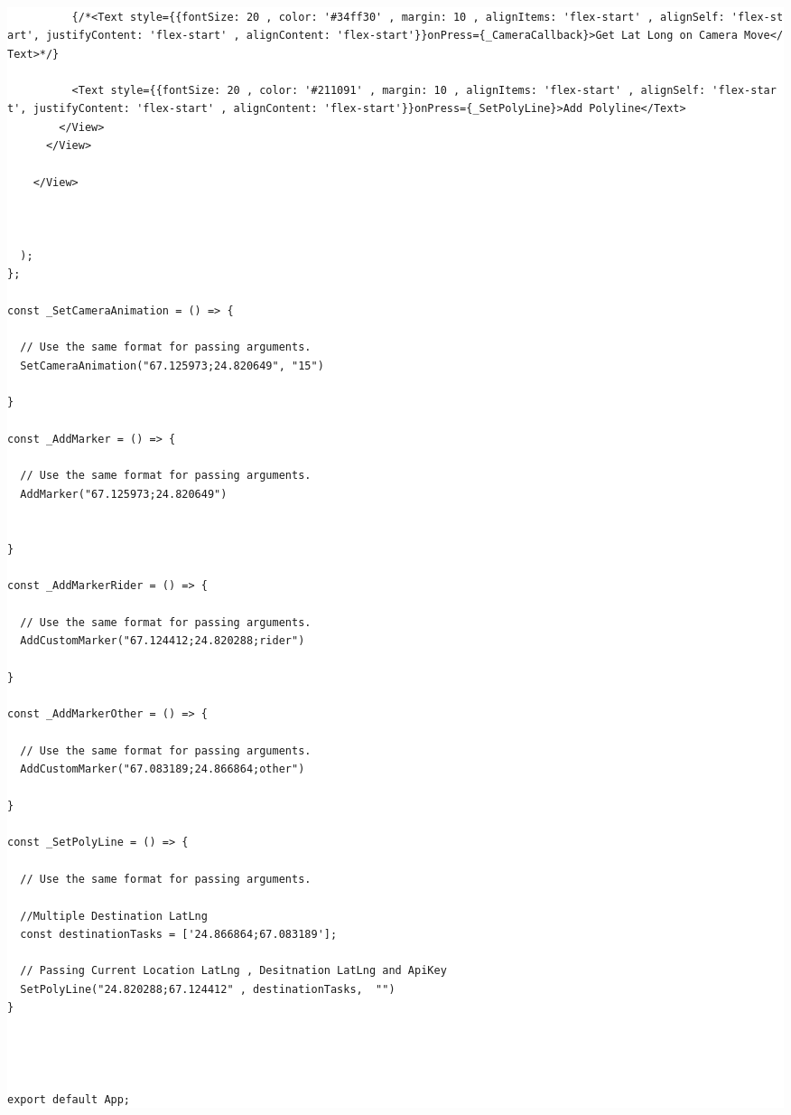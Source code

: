 ```tsx
          {/*<Text style={{fontSize: 20 , color: '#34ff30' , margin: 10 , alignItems: 'flex-start' , alignSelf: 'flex-start', justifyContent: 'flex-start' , alignContent: 'flex-start'}}onPress={_CameraCallback}>Get Lat Long on Camera Move</Text>*/}

          <Text style={{fontSize: 20 , color: '#211091' , margin: 10 , alignItems: 'flex-start' , alignSelf: 'flex-start', justifyContent: 'flex-start' , alignContent: 'flex-start'}}onPress={_SetPolyLine}>Add Polyline</Text>
        </View>
      </View>

    </View>



  );
};

const _SetCameraAnimation = () => {

  // Use the same format for passing arguments.
  SetCameraAnimation("67.125973;24.820649", "15")
 
}

const _AddMarker = () => {

  // Use the same format for passing arguments.
  AddMarker("67.125973;24.820649")
 
  
}

const _AddMarkerRider = () => {

  // Use the same format for passing arguments.
  AddCustomMarker("67.124412;24.820288;rider")
  
}

const _AddMarkerOther = () => {

  // Use the same format for passing arguments.
  AddCustomMarker("67.083189;24.866864;other")
  
}

const _SetPolyLine = () => {

  // Use the same format for passing arguments.

  //Multiple Destination LatLng 
  const destinationTasks = ['24.866864;67.083189'];

  // Passing Current Location LatLng , Desitnation LatLng and ApiKey
  SetPolyLine("24.820288;67.124412" , destinationTasks,  "")
}




export default App;
```
